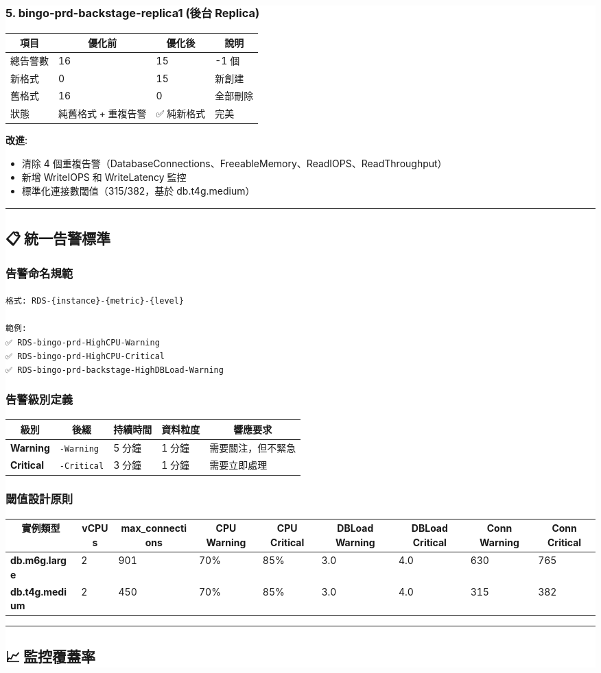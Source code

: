 
### 5. bingo-prd-backstage-replica1 (後台 Replica)

| 項目 | 優化前 | 優化後 | 說明 |
|------|--------|--------|------|
| 總告警數 | 16 | 15 | -1 個 |
| 新格式 | 0 | 15 | 新創建 |
| 舊格式 | 16 | 0 | 全部刪除 |
| 狀態 | 純舊格式 + 重複告警 | ✅ 純新格式 | 完美 |

**改進**:
- 清除 4 個重複告警（DatabaseConnections、FreeableMemory、ReadIOPS、ReadThroughput）
- 新增 WriteIOPS 和 WriteLatency 監控
- 標準化連接數閾值（315/382，基於 db.t4g.medium）

---

## 📋 統一告警標準

### 告警命名規範

```
格式: RDS-{instance}-{metric}-{level}

範例:
✅ RDS-bingo-prd-HighCPU-Warning
✅ RDS-bingo-prd-HighCPU-Critical
✅ RDS-bingo-prd-backstage-HighDBLoad-Warning
```

### 告警級別定義

| 級別 | 後綴 | 持續時間 | 資料粒度 | 響應要求 |
|------|------|---------|---------|---------|
| **Warning** | `-Warning` | 5 分鐘 | 1 分鐘 | 需要關注，但不緊急 |
| **Critical** | `-Critical` | 3 分鐘 | 1 分鐘 | 需要立即處理 |

### 閾值設計原則

| 實例類型 | vCPUs | max_connections | CPU Warning | CPU Critical | DBLoad Warning | DBLoad Critical | Conn Warning | Conn Critical |
|----------|-------|----------------|-------------|--------------|----------------|-----------------|--------------|---------------|
| **db.m6g.large** | 2 | 901 | 70% | 85% | 3.0 | 4.0 | 630 | 765 |
| **db.t4g.medium** | 2 | 450 | 70% | 85% | 3.0 | 4.0 | 315 | 382 |

---

## 📈 監控覆蓋率
